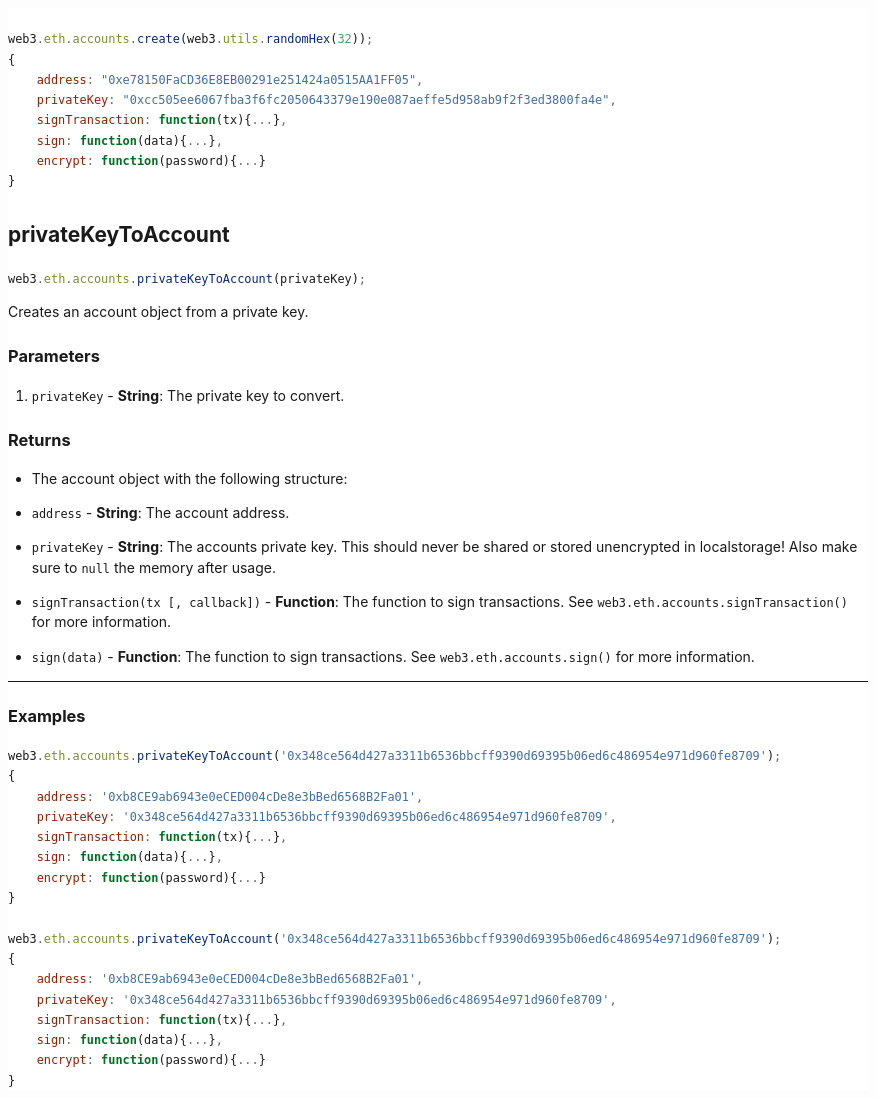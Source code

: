 ```javascript

web3.eth.accounts.create(web3.utils.randomHex(32));
{
    address: "0xe78150FaCD36E8EB00291e251424a0515AA1FF05",
    privateKey: "0xcc505ee6067fba3f6fc2050643379e190e087aeffe5d958ab9f2f3ed3800fa4e",
    signTransaction: function(tx){...},
    sign: function(data){...},
    encrypt: function(password){...}
}
```

## privateKeyToAccount

```javascript
web3.eth.accounts.privateKeyToAccount(privateKey);
```

Creates an account object from a private key.

<h3>Parameters</h3>

1. `privateKey` - **String**: The private key to convert.

<h3>Returns</h3>

 - The account object with the following structure:

- `address` - **String**: The account address.
- `privateKey` - **String**: The accounts private key. This should never be shared or stored unencrypted in localstorage! Also make sure to ``null`` the memory after usage.
- `signTransaction(tx [, callback])` - **Function**: The function to sign transactions. See `web3.eth.accounts.signTransaction()` for more information.
- `sign(data)` - **Function**: The function to sign transactions. See `web3.eth.accounts.sign()` for more information.

-------

<h3>Examples</h3>

```javascript
web3.eth.accounts.privateKeyToAccount('0x348ce564d427a3311b6536bbcff9390d69395b06ed6c486954e971d960fe8709');
{
    address: '0xb8CE9ab6943e0eCED004cDe8e3bBed6568B2Fa01',
    privateKey: '0x348ce564d427a3311b6536bbcff9390d69395b06ed6c486954e971d960fe8709',
    signTransaction: function(tx){...},
    sign: function(data){...},
    encrypt: function(password){...}
}

web3.eth.accounts.privateKeyToAccount('0x348ce564d427a3311b6536bbcff9390d69395b06ed6c486954e971d960fe8709');
{
    address: '0xb8CE9ab6943e0eCED004cDe8e3bBed6568B2Fa01',
    privateKey: '0x348ce564d427a3311b6536bbcff9390d69395b06ed6c486954e971d960fe8709',
    signTransaction: function(tx){...},
    sign: function(data){...},
    encrypt: function(password){...}
}
```
